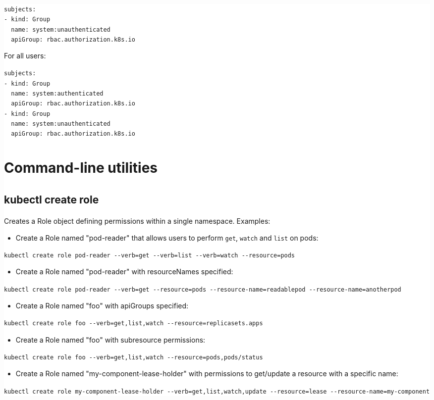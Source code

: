 ```
subjects:
- kind: Group
  name: system:unauthenticated
  apiGroup: rbac.authorization.k8s.io
```

For all users:

```
subjects:
- kind: Group
  name: system:authenticated
  apiGroup: rbac.authorization.k8s.io
- kind: Group
  name: system:unauthenticated
  apiGroup: rbac.authorization.k8s.io
```


# Command-line utilities

## kubectl create role

Creates a Role object defining permissions within a single namespace. Examples:

- Create a Role named "pod-reader" that allows users to perform `get`, `watch` and `list` on pods:

```
kubectl create role pod-reader --verb=get --verb=list --verb=watch --resource=pods
```

- Create a Role named "pod-reader" with resourceNames specified:

```
kubectl create role pod-reader --verb=get --resource=pods --resource-name=readablepod --resource-name=anotherpod
```

- Create a Role named "foo" with apiGroups specified:

```
kubectl create role foo --verb=get,list,watch --resource=replicasets.apps
```

- Create a Role named "foo" with subresource permissions:

```
kubectl create role foo --verb=get,list,watch --resource=pods,pods/status
```

- Create a Role named "my-component-lease-holder" with permissions to get/update a resource with a specific name:

```
kubectl create role my-component-lease-holder --verb=get,list,watch,update --resource=lease --resource-name=my-component
```
